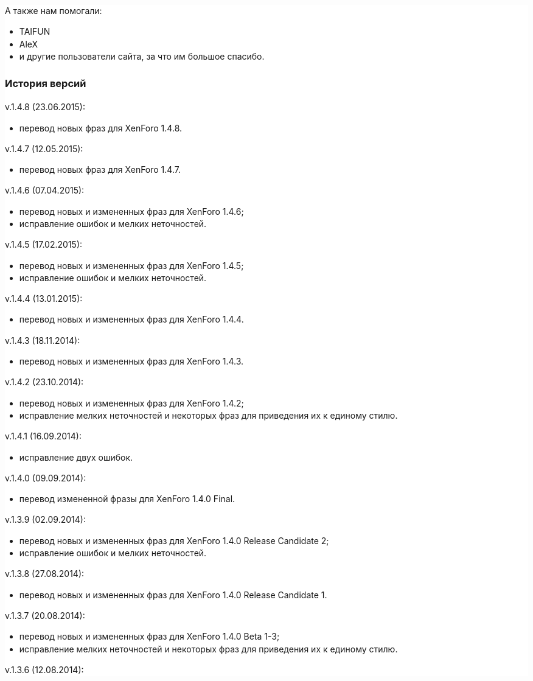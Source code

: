 А также нам помогали:

- TAIFUN
- AleX
- и другие пользователи сайта, за что им большое спасибо.

### История версий

v.1.4.8 (23.06.2015):

- перевод новых фраз для XenForo 1.4.8.

v.1.4.7 (12.05.2015):

- перевод новых фраз для XenForo 1.4.7.

v.1.4.6 (07.04.2015):

- перевод новых и измененных фраз для XenForo 1.4.6;
- исправление ошибок и мелких неточностей.

v.1.4.5 (17.02.2015):

- перевод новых и измененных фраз для XenForo 1.4.5;
- исправление ошибок и мелких неточностей.

v.1.4.4 (13.01.2015):

- перевод новых и измененных фраз для XenForo 1.4.4.

v.1.4.3 (18.11.2014):

- перевод новых и измененных фраз для XenForo 1.4.3.

v.1.4.2 (23.10.2014):

- перевод новых и измененных фраз для XenForo 1.4.2;
- исправление мелких неточностей и некоторых фраз для приведения их к единому стилю.

v.1.4.1 (16.09.2014):

- исправление двух ошибок.

v.1.4.0 (09.09.2014):

- перевод измененной фразы для XenForo 1.4.0 Final.

v.1.3.9 (02.09.2014):

- перевод новых и измененных фраз для XenForo 1.4.0 Release Candidate 2;
- исправление ошибок и мелких неточностей.

v.1.3.8 (27.08.2014):

- перевод новых и измененных фраз для XenForo 1.4.0 Release Candidate 1.

v.1.3.7 (20.08.2014):

- перевод новых и измененных фраз для XenForo 1.4.0 Beta 1-3;
- исправление мелких неточностей и некоторых фраз для приведения их к единому стилю.

v.1.3.6 (12.08.2014):
